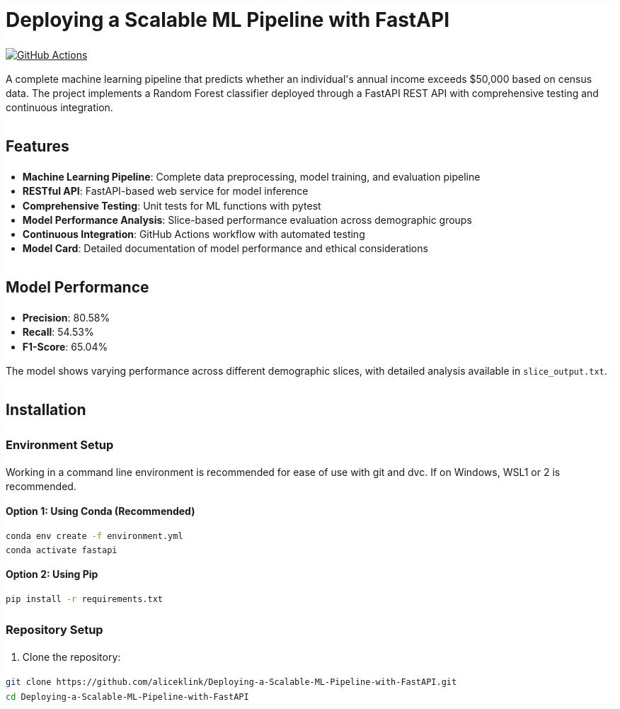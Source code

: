 # Deploying a Scalable ML Pipeline with FastAPI

[![GitHub Actions](https://github.com/aliceklink/Deploying-a-Scalable-ML-Pipeline-with-FastAPI/actions/workflows/python-app.yml/badge.svg)](https://github.com/aliceklink/Deploying-a-Scalable-ML-Pipeline-with-FastAPI/actions)

A complete machine learning pipeline that predicts whether an individual's annual income exceeds $50,000 based on census data. The project implements a Random Forest classifier deployed through a FastAPI REST API with comprehensive testing and continuous integration.

##  Features

- **Machine Learning Pipeline**: Complete data preprocessing, model training, and evaluation pipeline
- **RESTful API**: FastAPI-based web service for model inference
- **Comprehensive Testing**: Unit tests for ML functions with pytest
- **Model Performance Analysis**: Slice-based performance evaluation across demographic groups
- **Continuous Integration**: GitHub Actions workflow with automated testing
- **Model Card**: Detailed documentation of model performance and ethical considerations

##  Model Performance

- **Precision**: 80.58%
- **Recall**: 54.53%  
- **F1-Score**: 65.04%

The model shows varying performance across different demographic slices, with detailed analysis available in `slice_output.txt`.

##  Installation

### Environment Setup

Working in a command line environment is recommended for ease of use with git and dvc. If on Windows, WSL1 or 2 is recommended.

**Option 1: Using Conda (Recommended)**
```bash
conda env create -f environment.yml
conda activate fastapi
```

**Option 2: Using Pip**
```bash
pip install -r requirements.txt
```

### Repository Setup

1. Clone the repository:
```bash
git clone https://github.com/aliceklink/Deploying-a-Scalable-ML-Pipeline-with-FastAPI.git
cd Deploying-a-Scalable-ML-Pipeline-with-FastAPI
```

